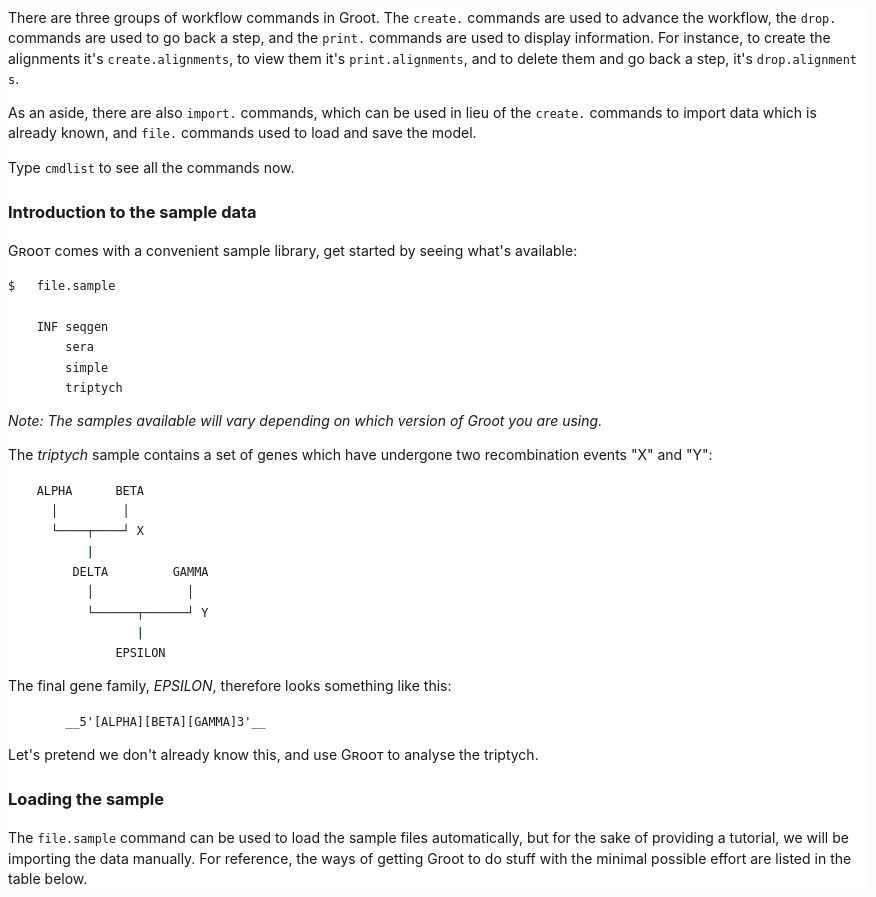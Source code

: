 There are three groups of workflow commands in Groot.
The `create.` commands are used to advance the workflow,
the `drop.` commands are used to go back a step,
and the `print.` commands are used to display information.
For instance, to create the alignments it's `create.alignments`,
to view them it's `print.alignments`, and to delete them and go back a step, it's `drop.alignments`.

As an aside, there are also `import.` commands, which can be used in lieu of the `create.` commands to import data which is already known, and `file.` commands used to load and save the model.

Type `cmdlist` to see all the commands now.

### Introduction to the sample data ###

Gʀᴏᴏᴛ comes with a convenient sample library, get started by seeing what's available:
 
```bash
$   file.sample
    
    INF seqgen
        sera
        simple
        triptych
```

_Note: The samples available will vary depending on which version of Groot you are using._

The _triptych_ sample contains a set of genes which have undergone two recombination events "X" and "Y":

```bash
    ALPHA      BETA
      │         │
      └────┬────┘ X
           |
         DELTA         GAMMA
           │             │
           └──────┬──────┘ Y
                  |
               EPSILON
```

The final gene family, _EPSILON_, therefore looks something like this:

```text
        __5'[ALPHA][BETA][GAMMA]3'__
```

Let's pretend we don't already know this, and use Gʀᴏᴏᴛ to analyse the triptych.

### Loading the sample ###

The `file.sample` command can be used to load the sample files automatically, but for the sake of providing a tutorial, we will be importing the data manually.
For reference, the ways of getting Groot to do stuff with the minimal possible effort are listed in the table below.
